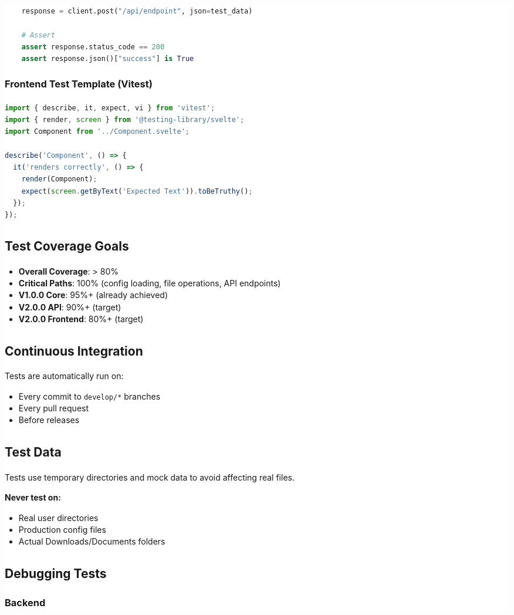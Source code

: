 ```python
    response = client.post("/api/endpoint", json=test_data)
    
    # Assert
    assert response.status_code == 200
    assert response.json()["success"] is True
```

### Frontend Test Template (Vitest)

```javascript
import { describe, it, expect, vi } from 'vitest';
import { render, screen } from '@testing-library/svelte';
import Component from '../Component.svelte';

describe('Component', () => {
  it('renders correctly', () => {
    render(Component);
    expect(screen.getByText('Expected Text')).toBeTruthy();
  });
});
```

## Test Coverage Goals

- **Overall Coverage**: > 80%
- **Critical Paths**: 100% (config loading, file operations, API endpoints)
- **V1.0.0 Core**: 95%+ (already achieved)
- **V2.0.0 API**: 90%+ (target)
- **V2.0.0 Frontend**: 80%+ (target)

## Continuous Integration

Tests are automatically run on:
- Every commit to `develop/*` branches
- Every pull request
- Before releases

## Test Data

Tests use temporary directories and mock data to avoid affecting real files.

**Never test on:**
- Real user directories
- Production config files
- Actual Downloads/Documents folders

## Debugging Tests

### Backend
